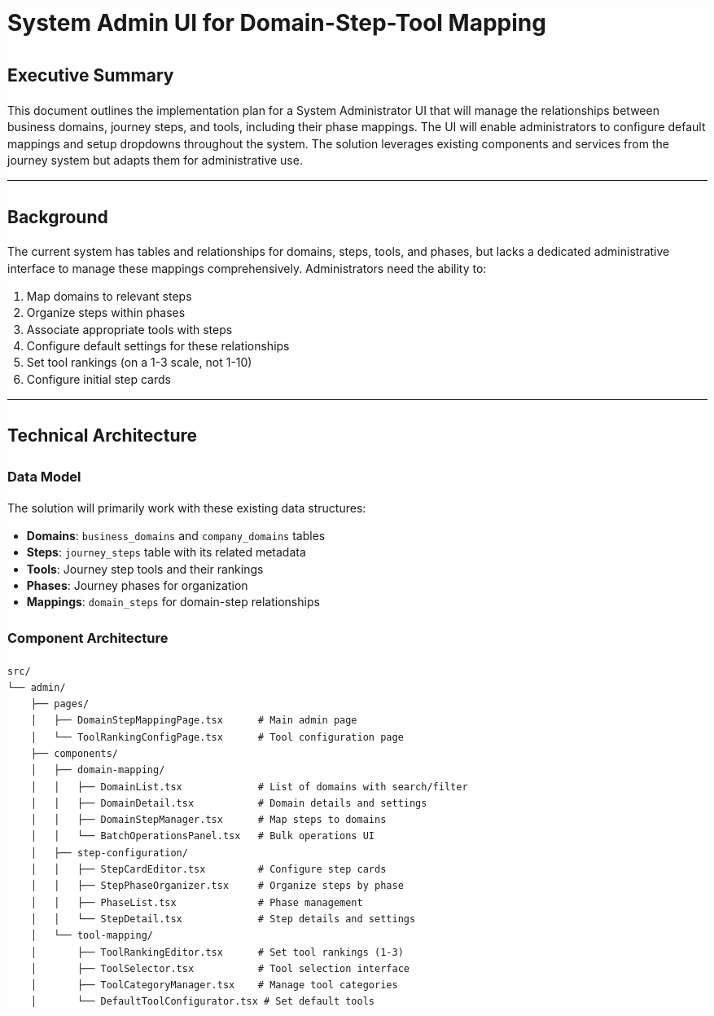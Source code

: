 # System Admin UI for Domain-Step-Tool Mapping

## Executive Summary

This document outlines the implementation plan for a System Administrator UI that will manage the relationships between business domains, journey steps, and tools, including their phase mappings. The UI will enable administrators to configure default mappings and setup dropdowns throughout the system. The solution leverages existing components and services from the journey system but adapts them for administrative use.

---

## Background

The current system has tables and relationships for domains, steps, tools, and phases, but lacks a dedicated administrative interface to manage these mappings comprehensively. Administrators need the ability to:
1. Map domains to relevant steps
2. Organize steps within phases
3. Associate appropriate tools with steps
4. Configure default settings for these relationships
5. Set tool rankings (on a 1-3 scale, not 1-10)
6. Configure initial step cards

---

## Technical Architecture

### Data Model

The solution will primarily work with these existing data structures:

- **Domains**: `business_domains` and `company_domains` tables
- **Steps**: `journey_steps` table with its related metadata
- **Tools**: Journey step tools and their rankings
- **Phases**: Journey phases for organization
- **Mappings**: `domain_steps` for domain-step relationships

### Component Architecture

```
src/
└── admin/
    ├── pages/
    │   ├── DomainStepMappingPage.tsx      # Main admin page
    │   └── ToolRankingConfigPage.tsx      # Tool configuration page
    ├── components/
    │   ├── domain-mapping/
    │   │   ├── DomainList.tsx             # List of domains with search/filter
    │   │   ├── DomainDetail.tsx           # Domain details and settings
    │   │   ├── DomainStepManager.tsx      # Map steps to domains
    │   │   └── BatchOperationsPanel.tsx   # Bulk operations UI
    │   ├── step-configuration/
    │   │   ├── StepCardEditor.tsx         # Configure step cards
    │   │   ├── StepPhaseOrganizer.tsx     # Organize steps by phase
    │   │   ├── PhaseList.tsx              # Phase management
    │   │   └── StepDetail.tsx             # Step details and settings
    │   └── tool-mapping/
    │       ├── ToolRankingEditor.tsx      # Set tool rankings (1-3)
    │       ├── ToolSelector.tsx           # Tool selection interface
    │       ├── ToolCategoryManager.tsx    # Manage tool categories
    │       └── DefaultToolConfigurator.tsx # Set default tools
```